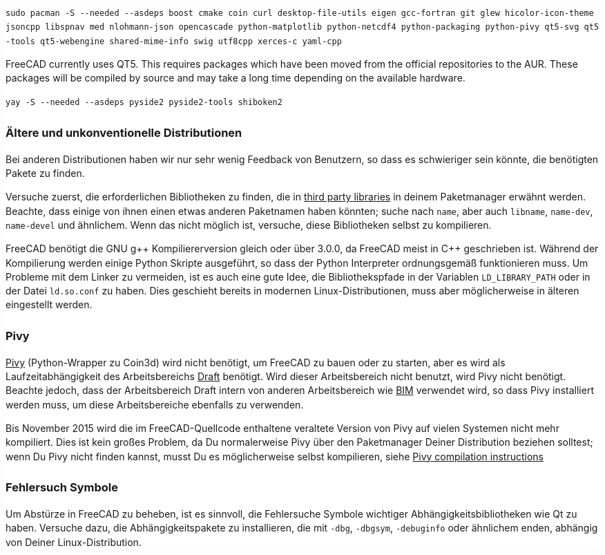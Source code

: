 ```
sudo pacman -S --needed --asdeps boost cmake coin curl desktop-file-utils eigen gcc-fortran git glew hicolor-icon-theme jsoncpp libspnav med nlohmann-json opencascade python-matplotlib python-netcdf4 python-packaging python-pivy qt5-svg qt5-tools qt5-webengine shared-mime-info swig utf8cpp xerces-c yaml-cpp

```

FreeCAD currently uses QT5. This requires packages which have been moved from the official repositories to the AUR. These packages will be compiled by source and may take a long time depending on the available hardware.

```
yay -S --needed --asdeps pyside2 pyside2-tools shiboken2

```

### Ältere und unkonventionelle Distributionen

Bei anderen Distributionen haben wir nur sehr wenig Feedback von Benutzern, so dass es schwieriger sein könnte, die benötigten Pakete zu finden.

Versuche zuerst, die erforderlichen Bibliotheken zu finden, die in [third party libraries](/Third_Party_Libraries "Third Party Libraries") in deinem Paketmanager erwähnt werden. Beachte, dass einige von ihnen einen etwas anderen Paketnamen haben könnten; suche nach `name`, aber auch `libname`, `name-dev`, `name-devel` und ähnlichem. Wenn das nicht möglich ist, versuche, diese Bibliotheken selbst zu kompilieren.

FreeCAD benötigt die GNU g++ Kompiliererversion gleich oder über 3.0.0, da FreeCAD meist in C++ geschrieben ist. Während der Kompilierung werden einige Python Skripte ausgeführt, so dass der Python Interpreter ordnungsgemäß funktionieren muss. Um Probleme mit dem Linker zu vermeiden, ist es auch eine gute Idee, die Bibliothekspfade in der Variablen `LD_LIBRARY_PATH` oder in der Datei `ld.so.conf` zu haben. Dies geschieht bereits in modernen Linux-Distributionen, muss aber möglicherweise in älteren eingestellt werden.

### Pivy

[Pivy](/Pivy/de "Pivy/de") (Python-Wrapper zu Coin3d) wird nicht benötigt, um FreeCAD zu bauen oder zu starten, aber es wird als Laufzeitabhängigkeit des Arbeitsbereichs [Draft](/Draft_Workbench/de "Draft Workbench/de") benötigt. Wird dieser Arbeitsbereich nicht benutzt, wird Pivy nicht benötigt. Beachte jedoch, dass der Arbeitsbereich Draft intern von anderen Arbeitsbereich wie [BIM](/BIM_Workbench/de "BIM Workbench/de") verwendet wird, so dass Pivy installiert werden muss, um diese Arbeitsbereiche ebenfalls zu verwenden.

Bis November 2015 wird die im FreeCAD-Quellcode enthaltene veraltete Version von Pivy auf vielen Systemen nicht mehr kompiliert. Dies ist kein großes Problem, da Du normalerweise Pivy über den Paketmanager Deiner Distribution beziehen solltest; wenn Du Pivy nicht finden kannst, musst Du es möglicherweise selbst kompilieren, siehe [Pivy compilation instructions](/Extra_python_modules#Pivy "Extra python modules")

### Fehlersuch Symbole

Um Abstürze in FreeCAD zu beheben, ist es sinnvoll, die Fehlersuche Symbole wichtiger Abhängigkeitsbibliotheken wie Qt zu haben. Versuche dazu, die Abhängigkeitspakete zu installieren, die mit `-dbg`, `-dbgsym`, `-debuginfo` oder ähnlichem enden, abhängig von Deiner Linux-Distribution.
